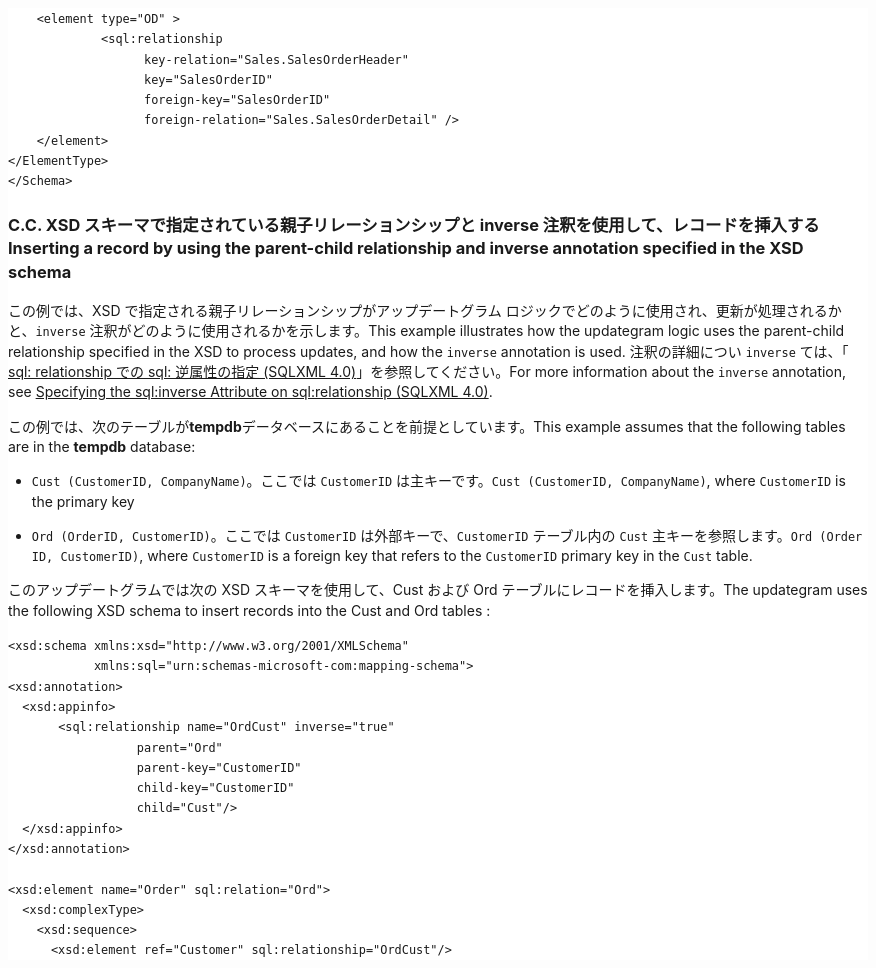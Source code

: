 ```  
    <element type="OD" >  
             <sql:relationship   
                   key-relation="Sales.SalesOrderHeader"  
                   key="SalesOrderID"  
                   foreign-key="SalesOrderID"  
                   foreign-relation="Sales.SalesOrderDetail" />  
    </element>  
</ElementType>  
</Schema>  
```  
  
### <a name="c-inserting-a-record-by-using-the-parent-child-relationship-and-inverse-annotation-specified-in-the-xsd-schema"></a><span data-ttu-id="5b79e-152">C.</span><span class="sxs-lookup"><span data-stu-id="5b79e-152">C.</span></span> <span data-ttu-id="5b79e-153">XSD スキーマで指定されている親子リレーションシップと inverse 注釈を使用して、レコードを挿入する</span><span class="sxs-lookup"><span data-stu-id="5b79e-153">Inserting a record by using the parent-child relationship and inverse annotation specified in the XSD schema</span></span>  
 <span data-ttu-id="5b79e-154">この例では、XSD で指定される親子リレーションシップがアップデートグラム ロジックでどのように使用され、更新が処理されるかと、`inverse` 注釈がどのように使用されるかを示します。</span><span class="sxs-lookup"><span data-stu-id="5b79e-154">This example illustrates how the updategram logic uses the parent-child relationship specified in the XSD to process updates, and how the `inverse` annotation is used.</span></span> <span data-ttu-id="5b79e-155">注釈の詳細につい `inverse` ては、「 [sql: relationship での sql: 逆属性の指定 &#40;SQLXML 4.0&#41;](../../sqlxml-annotated-xsd-schemas-using/specifying-the-sql-inverse-attribute-on-sql-relationship-sqlxml-4-0.md)」を参照してください。</span><span class="sxs-lookup"><span data-stu-id="5b79e-155">For more information about the `inverse` annotation, see [Specifying the sql:inverse Attribute on sql:relationship &#40;SQLXML 4.0&#41;](../../sqlxml-annotated-xsd-schemas-using/specifying-the-sql-inverse-attribute-on-sql-relationship-sqlxml-4-0.md).</span></span>  
  
 <span data-ttu-id="5b79e-156">この例では、次のテーブルが**tempdb**データベースにあることを前提としています。</span><span class="sxs-lookup"><span data-stu-id="5b79e-156">This example assumes that the following tables are in the **tempdb** database:</span></span>  
  
-   <span data-ttu-id="5b79e-157">`Cust (CustomerID, CompanyName)`。ここでは `CustomerID` は主キーです。</span><span class="sxs-lookup"><span data-stu-id="5b79e-157">`Cust (CustomerID, CompanyName)`, where `CustomerID` is the primary key</span></span>  
  
-   <span data-ttu-id="5b79e-158">`Ord (OrderID, CustomerID)`。ここでは `CustomerID` は外部キーで、`CustomerID` テーブル内の `Cust` 主キーを参照します。</span><span class="sxs-lookup"><span data-stu-id="5b79e-158">`Ord (OrderID, CustomerID)`, where `CustomerID` is a foreign key that refers to the `CustomerID` primary key in the `Cust` table.</span></span>  
  
 <span data-ttu-id="5b79e-159">このアップデートグラムでは次の XSD スキーマを使用して、Cust および Ord テーブルにレコードを挿入します。</span><span class="sxs-lookup"><span data-stu-id="5b79e-159">The updategram uses the following XSD schema to insert records into the Cust and Ord tables :</span></span>  
  
```  
<xsd:schema xmlns:xsd="http://www.w3.org/2001/XMLSchema"  
            xmlns:sql="urn:schemas-microsoft-com:mapping-schema">  
<xsd:annotation>  
  <xsd:appinfo>  
       <sql:relationship name="OrdCust" inverse="true"  
                  parent="Ord"  
                  parent-key="CustomerID"  
                  child-key="CustomerID"  
                  child="Cust"/>  
  </xsd:appinfo>  
</xsd:annotation>  
  
<xsd:element name="Order" sql:relation="Ord">  
  <xsd:complexType>  
    <xsd:sequence>  
      <xsd:element ref="Customer" sql:relationship="OrdCust"/>  
```